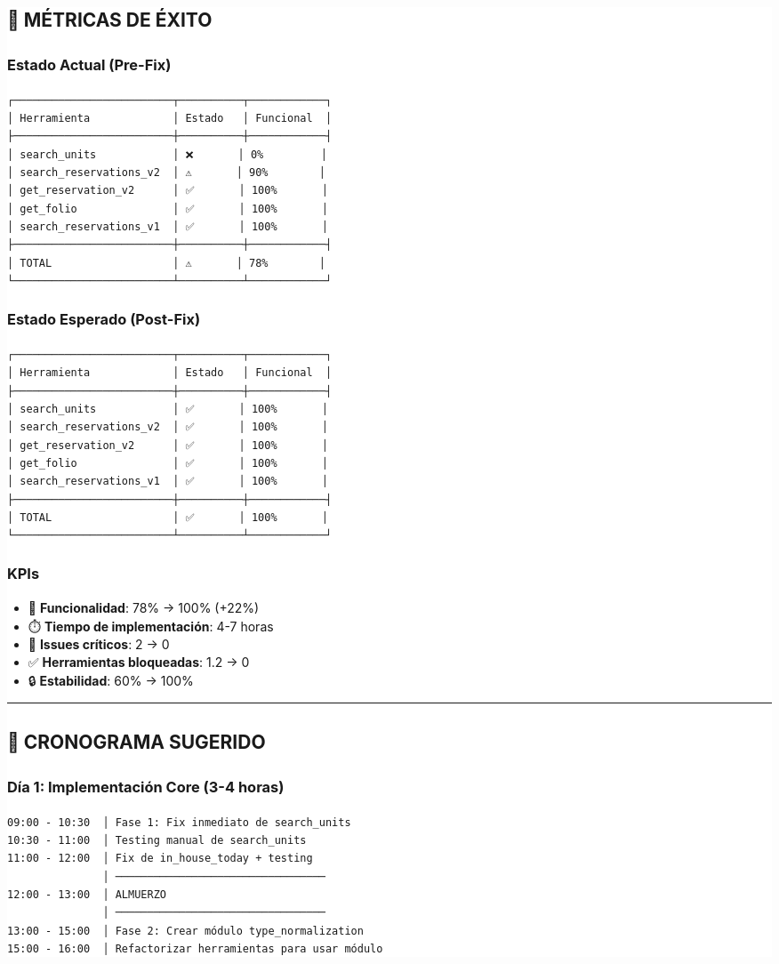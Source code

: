 
## 🎯 MÉTRICAS DE ÉXITO

### Estado Actual (Pre-Fix)
```
┌─────────────────────────┬──────────┬────────────┐
│ Herramienta             │ Estado   │ Funcional  │
├─────────────────────────┼──────────┼────────────┤
│ search_units            │ ❌       │ 0%         │
│ search_reservations_v2  │ ⚠️       │ 90%        │
│ get_reservation_v2      │ ✅       │ 100%       │
│ get_folio               │ ✅       │ 100%       │
│ search_reservations_v1  │ ✅       │ 100%       │
├─────────────────────────┼──────────┼────────────┤
│ TOTAL                   │ ⚠️       │ 78%        │
└─────────────────────────┴──────────┴────────────┘
```

### Estado Esperado (Post-Fix)
```
┌─────────────────────────┬──────────┬────────────┐
│ Herramienta             │ Estado   │ Funcional  │
├─────────────────────────┼──────────┼────────────┤
│ search_units            │ ✅       │ 100%       │
│ search_reservations_v2  │ ✅       │ 100%       │
│ get_reservation_v2      │ ✅       │ 100%       │
│ get_folio               │ ✅       │ 100%       │
│ search_reservations_v1  │ ✅       │ 100%       │
├─────────────────────────┼──────────┼────────────┤
│ TOTAL                   │ ✅       │ 100%       │
└─────────────────────────┴──────────┴────────────┘
```

### KPIs
- 🎯 **Funcionalidad**: 78% → 100% (+22%)
- ⏱️ **Tiempo de implementación**: 4-7 horas
- 🐛 **Issues críticos**: 2 → 0
- ✅ **Herramientas bloqueadas**: 1.2 → 0
- 🔒 **Estabilidad**: 60% → 100%

---

## 📅 CRONOGRAMA SUGERIDO

### Día 1: Implementación Core (3-4 horas)
```
09:00 - 10:30  │ Fase 1: Fix inmediato de search_units
10:30 - 11:00  │ Testing manual de search_units
11:00 - 12:00  │ Fix de in_house_today + testing
               │ ─────────────────────────────────
12:00 - 13:00  │ ALMUERZO
               │ ─────────────────────────────────
13:00 - 15:00  │ Fase 2: Crear módulo type_normalization
15:00 - 16:00  │ Refactorizar herramientas para usar módulo
```
